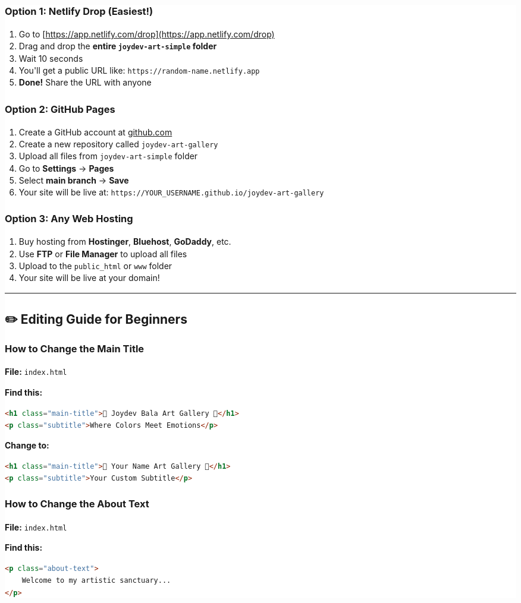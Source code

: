 ### Option 1: Netlify Drop (Easiest!)

1. Go to [https://app.netlify.com/drop](https://app.netlify.com/drop)
2. Drag and drop the **entire `joydev-art-simple` folder**
3. Wait 10 seconds
4. You'll get a public URL like: `https://random-name.netlify.app`
5. **Done!** Share the URL with anyone

### Option 2: GitHub Pages

1. Create a GitHub account at [github.com](https://github.com)
2. Create a new repository called `joydev-art-gallery`
3. Upload all files from `joydev-art-simple` folder
4. Go to **Settings** → **Pages**
5. Select **main branch** → **Save**
6. Your site will be live at: `https://YOUR_USERNAME.github.io/joydev-art-gallery`

### Option 3: Any Web Hosting

1. Buy hosting from **Hostinger**, **Bluehost**, **GoDaddy**, etc.
2. Use **FTP** or **File Manager** to upload all files
3. Upload to the `public_html` or `www` folder
4. Your site will be live at your domain!

---

## ✏️ Editing Guide for Beginners

### How to Change the Main Title

**File:** `index.html`

**Find this:**
```html
<h1 class="main-title">🎨 Joydev Bala Art Gallery 🎨</h1>
<p class="subtitle">Where Colors Meet Emotions</p>
```

**Change to:**
```html
<h1 class="main-title">🎨 Your Name Art Gallery 🎨</h1>
<p class="subtitle">Your Custom Subtitle</p>
```

### How to Change the About Text

**File:** `index.html`

**Find this:**
```html
<p class="about-text">
    Welcome to my artistic sanctuary...
</p>
```
